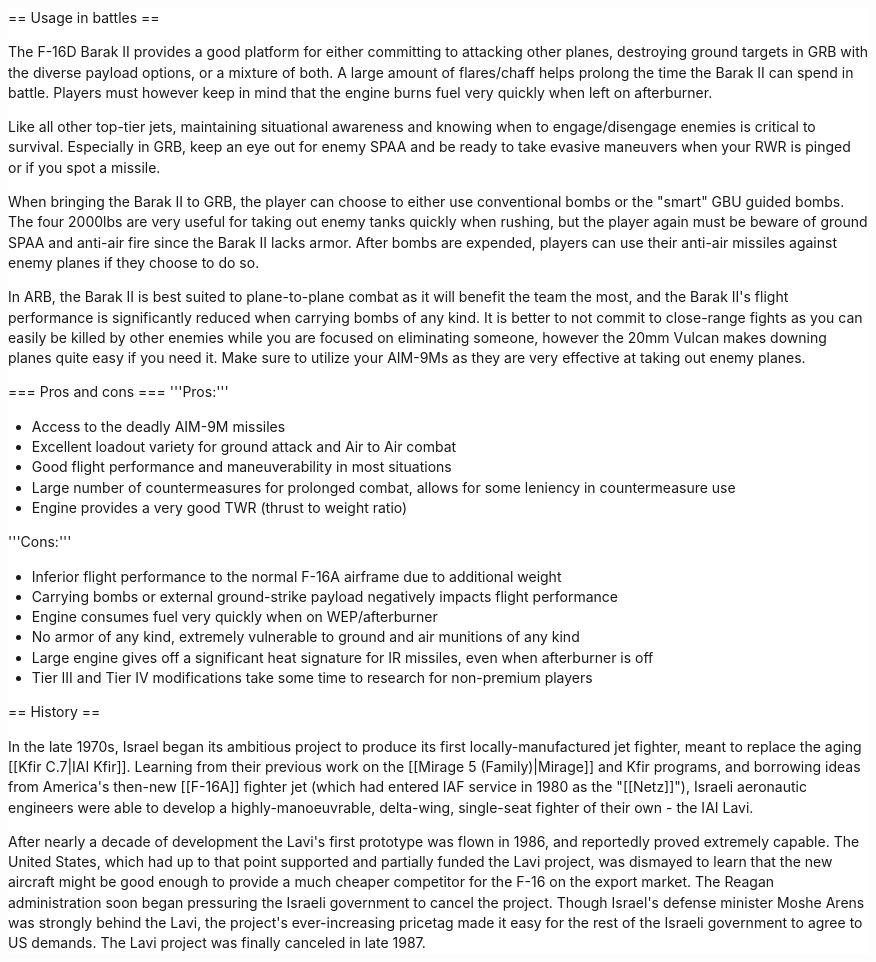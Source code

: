 == Usage in battles ==

The F-16D Barak II provides a good platform for either committing to attacking other planes, destroying ground targets in GRB with the diverse payload options, or a mixture of both. A large amount of flares/chaff helps prolong the time the Barak II can spend in battle. Players must however keep in mind that the engine burns fuel very quickly when left on afterburner.

Like all other top-tier jets, maintaining situational awareness and knowing when to engage/disengage enemies is critical to survival. Especially in GRB, keep an eye out for enemy SPAA and be ready to take evasive maneuvers when your RWR is pinged or if you spot a missile.

When bringing the Barak II to GRB, the player can choose to either use conventional bombs or the "smart" GBU guided bombs. The four 2000lbs are very useful for taking out enemy tanks quickly when rushing, but the player again must be beware of ground SPAA and anti-air fire since the Barak II lacks armor. After bombs are expended, players can use their anti-air missiles against enemy planes if they choose to do so.

In ARB, the Barak II is best suited to plane-to-plane combat as it will benefit the team the most, and the Barak II's flight performance is significantly reduced when carrying bombs of any kind. It is better to not commit to close-range fights as you can easily be killed by other enemies while you are focused on eliminating someone, however the 20mm Vulcan makes downing planes quite easy if you need it. Make sure to utilize your AIM-9Ms as they are very effective at taking out enemy planes.

=== Pros and cons ===
'''Pros:'''

* Access to the deadly AIM-9M missiles
* Excellent loadout variety for ground attack and Air to Air combat
* Good flight performance and maneuverability in most situations
* Large number of countermeasures for prolonged combat, allows for some leniency in countermeasure use
* Engine provides a very good TWR (thrust to weight ratio)

'''Cons:'''

* Inferior flight performance to the normal F-16A airframe due to additional weight
* Carrying bombs or external ground-strike payload negatively impacts flight performance
* Engine consumes fuel very quickly when on WEP/afterburner
* No armor of any kind, extremely vulnerable to ground and air munitions of any kind
* Large engine gives off a significant heat signature for IR missiles, even when afterburner is off
* Tier III and Tier IV modifications take some time to research for non-premium players

== History ==

In the late 1970s, Israel began its ambitious project to produce its first locally-manufactured jet fighter, meant to replace the aging [[Kfir C.7|IAI Kfir]]. Learning from their previous work on the [[Mirage 5 (Family)|Mirage]] and Kfir programs, and borrowing ideas from America's then-new [[F-16A]] fighter jet (which had entered IAF service in 1980 as the "[[Netz]]"), Israeli aeronautic engineers were able to develop a highly-manoeuvrable, delta-wing, single-seat fighter of their own - the IAI Lavi.

After nearly a decade of development the Lavi's first prototype was flown in 1986, and reportedly proved extremely capable. The United States, which had up to that point supported and partially funded the Lavi project, was dismayed to learn that the new aircraft might be good enough to provide a much cheaper competitor for the F-16 on the export market. The Reagan administration soon began pressuring the Israeli government to cancel the project. Though Israel's defense minister Moshe Arens was strongly behind the Lavi, the project's ever-increasing pricetag made it easy for the rest of the Israeli government to agree to US demands. The Lavi project was finally canceled in late 1987.
